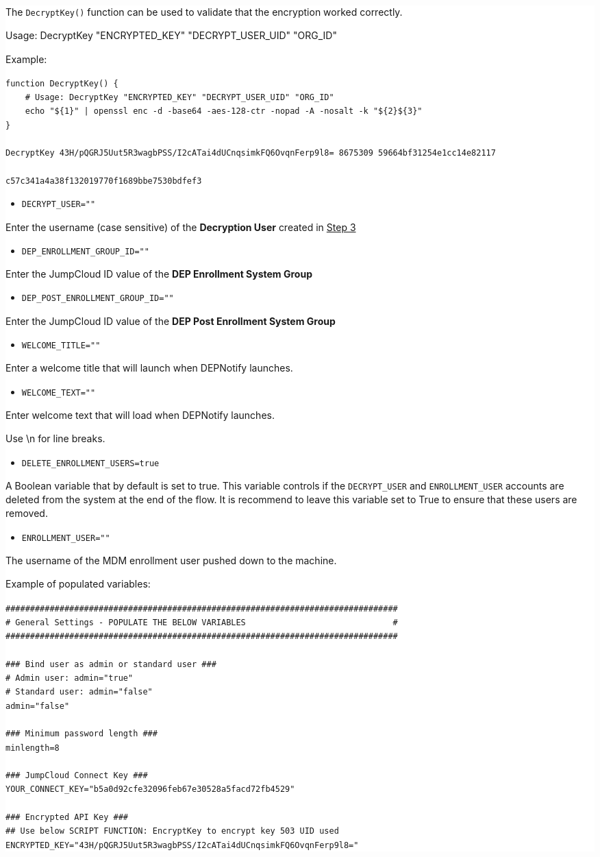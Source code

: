 The `DecryptKey()` function can be used to validate that the encryption worked correctly.

Usage: DecryptKey "ENCRYPTED_KEY" "DECRYPT_USER_UID" "ORG_ID"

 Example:

```SH
function DecryptKey() {
    # Usage: DecryptKey "ENCRYPTED_KEY" "DECRYPT_USER_UID" "ORG_ID"
    echo "${1}" | openssl enc -d -base64 -aes-128-ctr -nopad -A -nosalt -k "${2}${3}"
}

DecryptKey 43H/pQGRJ5Uut5R3wagbPSS/I2cATai4dUCnqsimkFQ6OvqnFerp9l8= 8675309 59664bf31254e1cc14e82117

c57c341a4a38f132019770f1689bbe7530bdfef3
```

- `DECRYPT_USER=""`

Enter the username (case sensitive) of the **Decryption User** created in [Step 3](#step-3---configuring-the-jumpcloud-tenant-for-dep-zero-touch)

- `DEP_ENROLLMENT_GROUP_ID=""`

Enter the JumpCloud ID value of the **DEP Enrollment System Group**

- `DEP_POST_ENROLLMENT_GROUP_ID=""`

Enter the JumpCloud ID value of the **DEP Post Enrollment System Group**

- `WELCOME_TITLE=""`

Enter a welcome title that will launch when DEPNotify launches.

- `WELCOME_TEXT=""`

Enter welcome text that will load when DEPNotify launches.

Use \n for line breaks.

- `DELETE_ENROLLMENT_USERS=true`

A Boolean variable that by default is set to true. This variable controls if the `DECRYPT_USER` and `ENROLLMENT_USER` accounts are deleted from the system at the end of the flow. It is recommend to leave this variable set to True to ensure that these users are removed.

- `ENROLLMENT_USER=""`

The username of the MDM enrollment user pushed down to the machine.

Example of populated variables:

```SH
################################################################################
# General Settings - POPULATE THE BELOW VARIABLES                              #
################################################################################

### Bind user as admin or standard user ###
# Admin user: admin="true"
# Standard user: admin="false"
admin="false"

### Minimum password length ###
minlength=8

### JumpCloud Connect Key ###
YOUR_CONNECT_KEY="b5a0d92cfe32096feb67e30528a5facd72fb4529"

### Encrypted API Key ###
## Use below SCRIPT FUNCTION: EncryptKey to encrypt key 503 UID used
ENCRYPTED_KEY="43H/pQGRJ5Uut5R3wagbPSS/I2cATai4dUCnqsimkFQ6OvqnFerp9l8="

```